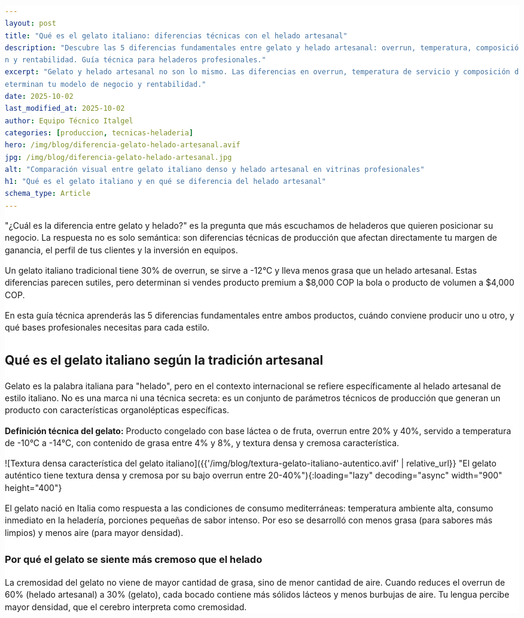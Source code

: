 ```yaml
---
layout: post
title: "Qué es el gelato italiano: diferencias técnicas con el helado artesanal"
description: "Descubre las 5 diferencias fundamentales entre gelato y helado artesanal: overrun, temperatura, composición y rentabilidad. Guía técnica para heladeros profesionales."
excerpt: "Gelato y helado artesanal no son lo mismo. Las diferencias en overrun, temperatura de servicio y composición determinan tu modelo de negocio y rentabilidad."
date: 2025-10-02
last_modified_at: 2025-10-02
author: Equipo Técnico Italgel
categories: [produccion, tecnicas-heladeria]
hero: /img/blog/diferencia-gelato-helado-artesanal.avif
jpg: /img/blog/diferencia-gelato-helado-artesanal.jpg
alt: "Comparación visual entre gelato italiano denso y helado artesanal en vitrinas profesionales"
h1: "Qué es el gelato italiano y en qué se diferencia del helado artesanal"
schema_type: Article
---
```


"¿Cuál es la diferencia entre gelato y helado?" es la pregunta que más escuchamos de heladeros que quieren posicionar su negocio. La respuesta no es solo semántica: son diferencias técnicas de producción que afectan directamente tu margen de ganancia, el perfil de tus clientes y la inversión en equipos.

Un gelato italiano tradicional tiene 30% de overrun, se sirve a -12°C y lleva menos grasa que un helado artesanal. Estas diferencias parecen sutiles, pero determinan si vendes producto premium a $8,000 COP la bola o producto de volumen a $4,000 COP.

En esta guía técnica aprenderás las 5 diferencias fundamentales entre ambos productos, cuándo conviene producir uno u otro, y qué bases profesionales necesitas para cada estilo.

## Qué es el gelato italiano según la tradición artesanal

Gelato es la palabra italiana para "helado", pero en el contexto internacional se refiere específicamente al helado artesanal de estilo italiano. No es una marca ni una técnica secreta: es un conjunto de parámetros técnicos de producción que generan un producto con características organolépticas específicas.

**Definición técnica del gelato:** Producto congelado con base láctea o de fruta, overrun entre 20% y 40%, servido a temperatura de -10°C a -14°C, con contenido de grasa entre 4% y 8%, y textura densa y cremosa característica.

![Textura densa característica del gelato italiano]({{'/img/blog/textura-gelato-italiano-autentico.avif' | relative_url}} "El gelato auténtico tiene textura densa y cremosa por su bajo overrun entre 20-40%"){:loading="lazy" decoding="async" width="900" height="400"}

El gelato nació en Italia como respuesta a las condiciones de consumo mediterráneas: temperatura ambiente alta, consumo inmediato en la heladería, porciones pequeñas de sabor intenso. Por eso se desarrolló con menos grasa (para sabores más limpios) y menos aire (para mayor densidad).

### Por qué el gelato se siente más cremoso que el helado

La cremosidad del gelato no viene de mayor cantidad de grasa, sino de menor cantidad de aire. Cuando reduces el overrun de 60% (helado artesanal) a 30% (gelato), cada bocado contiene más sólidos lácteos y menos burbujas de aire. Tu lengua percibe mayor densidad, que el cerebro interpreta como cremosidad.
